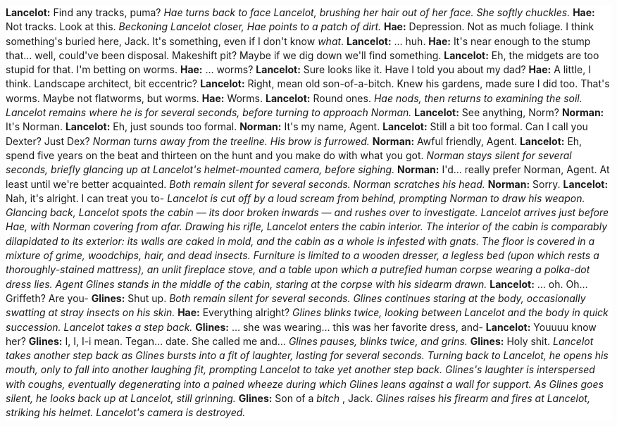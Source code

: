 **Lancelot:** Find any tracks, puma?
_Hae turns back to face Lancelot, brushing her hair out of her face. She softly chuckles._
**Hae:** Not tracks. Look at this.
_Beckoning Lancelot closer, Hae points to a patch of dirt._
**Hae:** Depression. Not as much foliage. I think something's buried here, Jack. It's something, even if I don't know _what_.
**Lancelot:** … huh.
**Hae:** It's near enough to the stump that… well, could've been disposal. Makeshift pit? Maybe if we dig down we'll find something.
**Lancelot:** Eh, the midgets are too stupid for that. I'm betting on worms.
**Hae:** … worms?
**Lancelot:** Sure looks like it. Have I told you about my dad?
**Hae:** A little, I think. Landscape architect, bit eccentric?
**Lancelot:** Right, mean old son-of-a-bitch. Knew his gardens, made sure I did too. That's worms. Maybe not flatworms, but worms.
**Hae:** Worms.
**Lancelot:** Round ones.
_Hae nods, then returns to examining the soil. Lancelot remains where he is for several seconds, before turning to approach Norman._
**Lancelot:** See anything, Norm?
**Norman:** It's Norman.
**Lancelot:** Eh, just sounds too formal.
**Norman:** It's my name, Agent.
**Lancelot:** Still a bit too formal. Can I call you Dexter? Just Dex?
_Norman turns away from the treeline. His brow is furrowed._
**Norman:** Awful friendly, Agent.
**Lancelot:** Eh, spend five years on the beat and thirteen on the hunt and you make do with what you got.
_Norman stays silent for several seconds, briefly glancing up at Lancelot's helmet-mounted camera, before sighing._
**Norman:** I'd… really prefer Norman, Agent. At least until we're better acquainted.
_Both remain silent for several seconds. Norman scratches his head._
**Norman:** Sorry.
**Lancelot:** Nah, it's alright. I can treat you to-
_Lancelot is cut off by a loud scream from behind, prompting Norman to draw his weapon._
_Glancing back, Lancelot spots the cabin — its door broken inwards — and rushes over to investigate. Lancelot arrives just before Hae, with Norman covering from afar. Drawing his rifle, Lancelot enters the cabin interior._
_The interior of the cabin is comparably dilapidated to its exterior: its walls are caked in mold, and the cabin as a whole is infested with gnats. The floor is covered in a mixture of grime, woodchips, hair, and dead insects. Furniture is limited to a wooden dresser, a legless bed (upon which rests a thoroughly-stained mattress), an unlit fireplace stove, and a table upon which a putrefied human corpse wearing a polka-dot dress lies._
_Agent Glines stands in the middle of the cabin, staring at the corpse with his sidearm drawn._
**Lancelot:** … oh. Oh… Griffeth? Are you-
**Glines:** Shut up.
_Both remain silent for several seconds. Glines continues staring at the body, occasionally swatting at stray insects on his skin._
**Hae:** Everything alright?
_Glines blinks twice, looking between Lancelot and the body in quick succession. Lancelot takes a step back._
**Glines:** … she was wearing… this was her favorite dress, and-
**Lancelot:** Youuuu know her?
**Glines:** I, I, I-i mean. Tegan… date. She called me and…
_Glines pauses, blinks twice, and grins._
**Glines:** Holy shit.
_Lancelot takes another step back as Glines bursts into a fit of laughter, lasting for several seconds. Turning back to Lancelot, he opens his mouth, only to fall into another laughing fit, prompting Lancelot to take yet another step back. Glines's laughter is interspersed with coughs, eventually degenerating into a pained wheeze during which Glines leans against a wall for support._
_As Glines goes silent, he looks back up at Lancelot, still grinning._
**Glines:** Son of a _bitch_ , Jack.
_Glines raises his firearm and fires at Lancelot, striking his helmet. Lancelot's camera is destroyed._